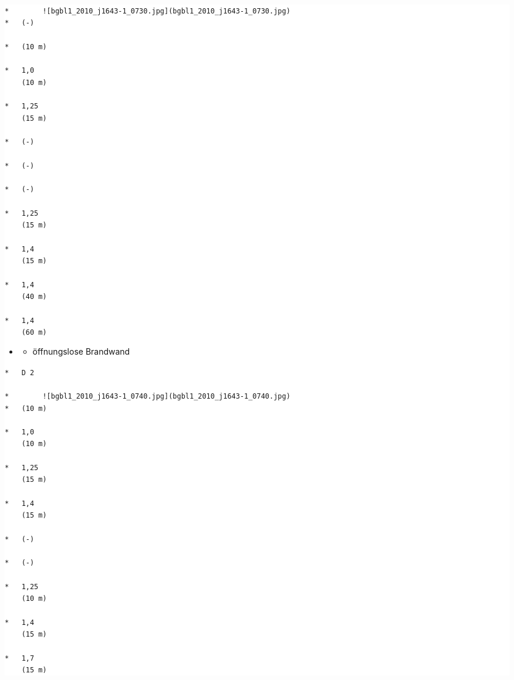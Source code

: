     *        ![bgbl1_2010_j1643-1_0730.jpg](bgbl1_2010_j1643-1_0730.jpg)
    *   (-)

    *   (10 m)

    *   1,0
        (10 m)

    *   1,25
        (15 m)

    *   (-)

    *   (-)

    *   (-)

    *   1,25
        (15 m)

    *   1,4
        (15 m)

    *   1,4
        (40 m)

    *   1,4
        (60 m)


*    *   öffnungslose Brandwand

    *   D 2

    *        ![bgbl1_2010_j1643-1_0740.jpg](bgbl1_2010_j1643-1_0740.jpg)
    *   (10 m)

    *   1,0
        (10 m)

    *   1,25
        (15 m)

    *   1,4
        (15 m)

    *   (-)

    *   (-)

    *   1,25
        (10 m)

    *   1,4
        (15 m)

    *   1,7
        (15 m)
